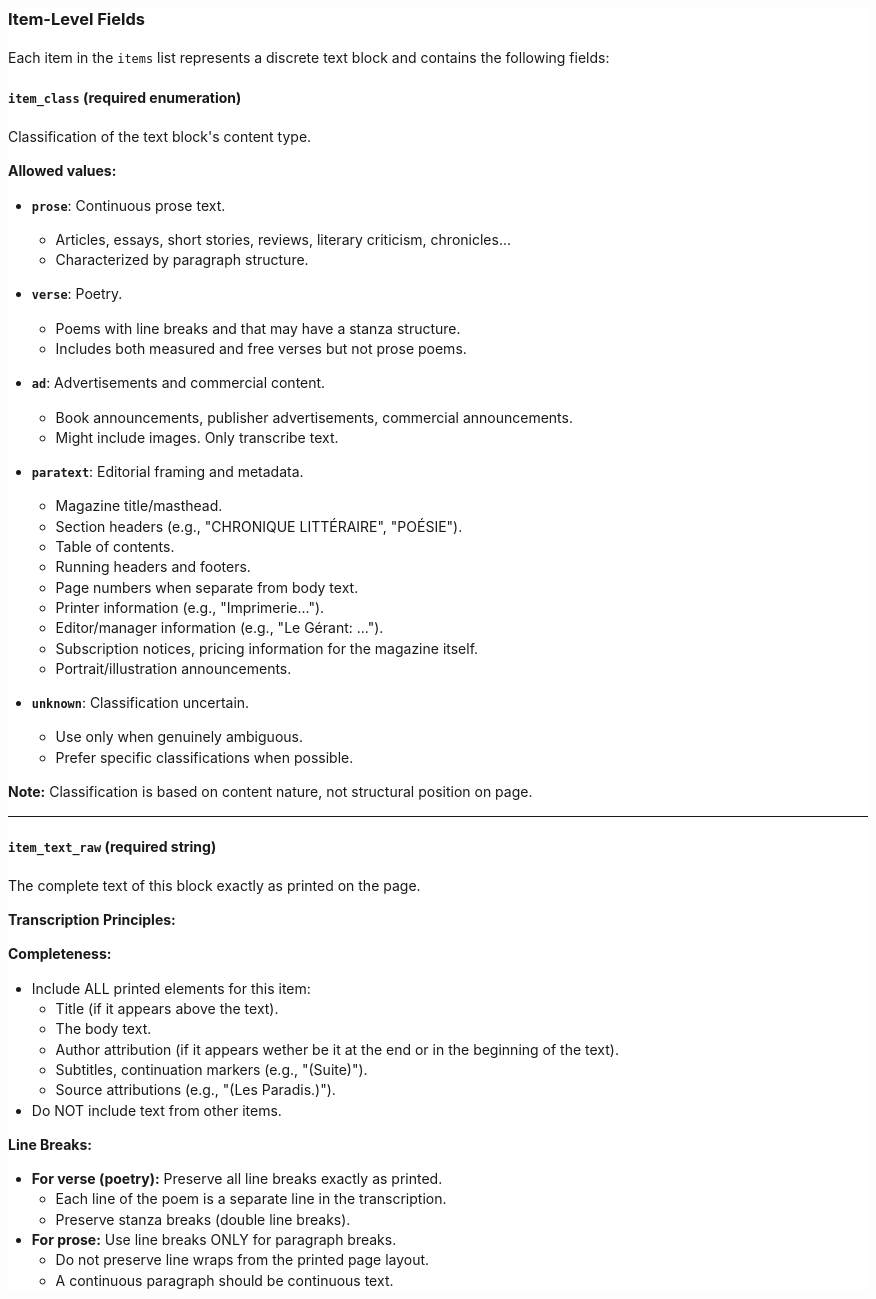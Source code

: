 ### Item-Level Fields

Each item in the `items` list represents a discrete text block and contains the following fields:

#### `item_class` (required enumeration)

Classification of the text block's content type.

**Allowed values:**

- **`prose`**: Continuous prose text.
  - Articles, essays, short stories, reviews, literary criticism, chronicles...
  - Characterized by paragraph structure.

- **`verse`**: Poetry.
  - Poems with line breaks and that may have a stanza structure.
  - Includes both measured and free verses but not prose poems.

- **`ad`**: Advertisements and commercial content.
  - Book announcements, publisher advertisements, commercial announcements.
  - Might include images. Only transcribe text.

- **`paratext`**: Editorial framing and metadata.
  - Magazine title/masthead.
  - Section headers (e.g., "CHRONIQUE LITTÉRAIRE", "POÉSIE").
  - Table of contents.
  - Running headers and footers.
  - Page numbers when separate from body text.
  - Printer information (e.g., "Imprimerie...").
  - Editor/manager information (e.g., "Le Gérant: ...").
  - Subscription notices, pricing information for the magazine itself.
  - Portrait/illustration announcements.

- **`unknown`**: Classification uncertain.
  - Use only when genuinely ambiguous.
  - Prefer specific classifications when possible.

**Note:** Classification is based on content nature, not structural position on page.

---

#### `item_text_raw` (required string)

The complete text of this block exactly as printed on the page.

**Transcription Principles:**

**Completeness:**
- Include ALL printed elements for this item:
  - Title (if it appears above the text).
  - The body text.
  - Author attribution (if it appears wether be it at the end or in the beginning of the text).
  - Subtitles, continuation markers (e.g., "(Suite)").
  - Source attributions (e.g., "(Les Paradis.)").
- Do NOT include text from other items.

**Line Breaks:**
- **For verse (poetry):** Preserve all line breaks exactly as printed.
  - Each line of the poem is a separate line in the transcription.
  - Preserve stanza breaks (double line breaks).
- **For prose:** Use line breaks ONLY for paragraph breaks.
  - Do not preserve line wraps from the printed page layout.
  - A continuous paragraph should be continuous text.
